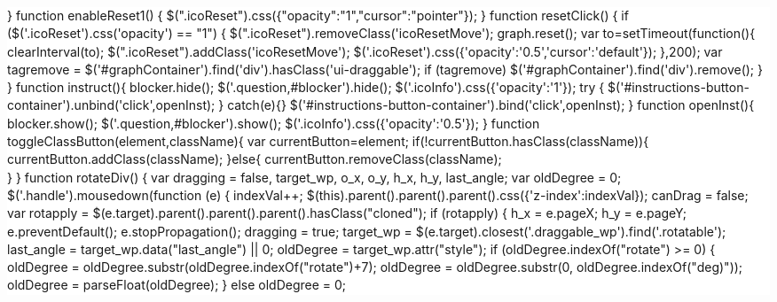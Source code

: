 }
function enableReset1() {
    $(".icoReset").css({"opacity":"1","cursor":"pointer"});
}
function resetClick() {
    if ($('.icoReset').css('opacity') == "1") {
	$(".icoReset").removeClass('icoResetMove');
	graph.reset();
	var to=setTimeout(function(){
	    clearInterval(to);
	    $(".icoReset").addClass('icoResetMove');
	    $('.icoReset').css({'opacity':'0.5','cursor':'default'});
	},200);
	var tagremove = $('#graphContainer').find('div').hasClass('ui-draggable');
	if (tagremove) $('#graphContainer').find('div').remove();
    }
}
function instruct(){
	blocker.hide();
	$('.question,#blocker').hide();
	$('.icoInfo').css({'opacity':'1'});
	try {
		$('#instructions-button-container').unbind('click',openInst);
	} catch(e){}
		$('#instructions-button-container').bind('click',openInst);
}
function openInst(){
	blocker.show();
	$('.question,#blocker').show();
	$('.icoInfo').css({'opacity':'0.5'});
}
function toggleClassButton(element,className){
	var currentButton=element;
	if(!currentButton.hasClass(className)){
		currentButton.addClass(className);
	}else{
		currentButton.removeClass(className);	
	}
}
function rotateDiv() {
    var dragging = false,
    target_wp,
    o_x, o_y, h_x, h_y, last_angle;
    var oldDegree = 0;
    $('.handle').mousedown(function (e) {
	indexVal++;
	$(this).parent().parent().parent().css({'z-index':indexVal});
	canDrag = false;
	var rotapply = $(e.target).parent().parent().parent().hasClass("cloned");
	if (rotapply) {
	    h_x = e.pageX;
	    h_y = e.pageY;
	    e.preventDefault();
	    e.stopPropagation();
	    dragging = true;
	    target_wp = $(e.target).closest('.draggable_wp').find('.rotatable');
	    last_angle = target_wp.data("last_angle") || 0;
	    oldDegree = target_wp.attr("style");
	    if (oldDegree.indexOf("rotate") >= 0) {
		oldDegree = oldDegree.substr(oldDegree.indexOf("rotate")+7);
		oldDegree = oldDegree.substr(0, oldDegree.indexOf("deg)"));
		oldDegree = parseFloat(oldDegree);
	    }
	    else oldDegree = 0;